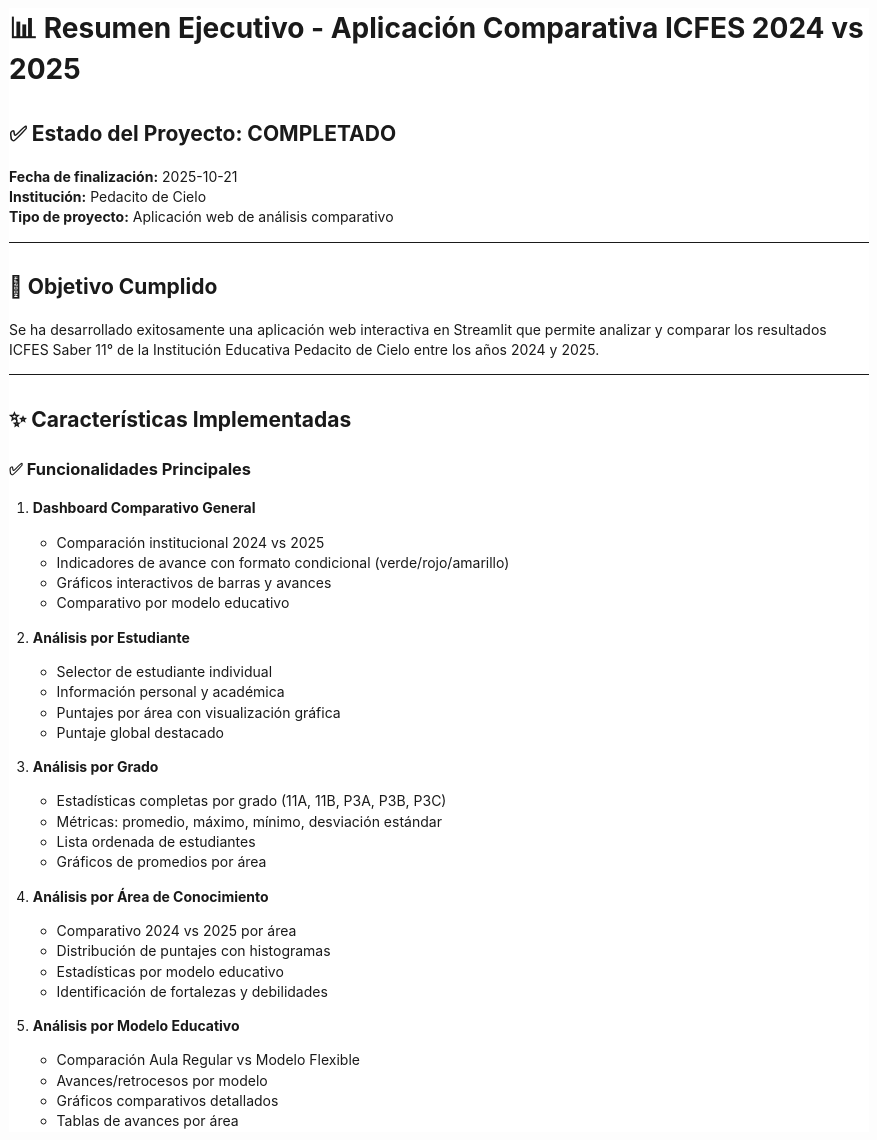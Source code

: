 # 📊 Resumen Ejecutivo - Aplicación Comparativa ICFES 2024 vs 2025

## ✅ Estado del Proyecto: COMPLETADO

**Fecha de finalización:** 2025-10-21  
**Institución:** Pedacito de Cielo  
**Tipo de proyecto:** Aplicación web de análisis comparativo

---

## 🎯 Objetivo Cumplido

Se ha desarrollado exitosamente una aplicación web interactiva en Streamlit que permite analizar y comparar los resultados ICFES Saber 11° de la Institución Educativa Pedacito de Cielo entre los años 2024 y 2025.

---

## ✨ Características Implementadas

### ✅ Funcionalidades Principales

1. **Dashboard Comparativo General**
   - Comparación institucional 2024 vs 2025
   - Indicadores de avance con formato condicional (verde/rojo/amarillo)
   - Gráficos interactivos de barras y avances
   - Comparativo por modelo educativo

2. **Análisis por Estudiante**
   - Selector de estudiante individual
   - Información personal y académica
   - Puntajes por área con visualización gráfica
   - Puntaje global destacado

3. **Análisis por Grado**
   - Estadísticas completas por grado (11A, 11B, P3A, P3B, P3C)
   - Métricas: promedio, máximo, mínimo, desviación estándar
   - Lista ordenada de estudiantes
   - Gráficos de promedios por área

4. **Análisis por Área de Conocimiento**
   - Comparativo 2024 vs 2025 por área
   - Distribución de puntajes con histogramas
   - Estadísticas por modelo educativo
   - Identificación de fortalezas y debilidades

5. **Análisis por Modelo Educativo**
   - Comparación Aula Regular vs Modelo Flexible
   - Avances/retrocesos por modelo
   - Gráficos comparativos detallados
   - Tablas de avances por área
